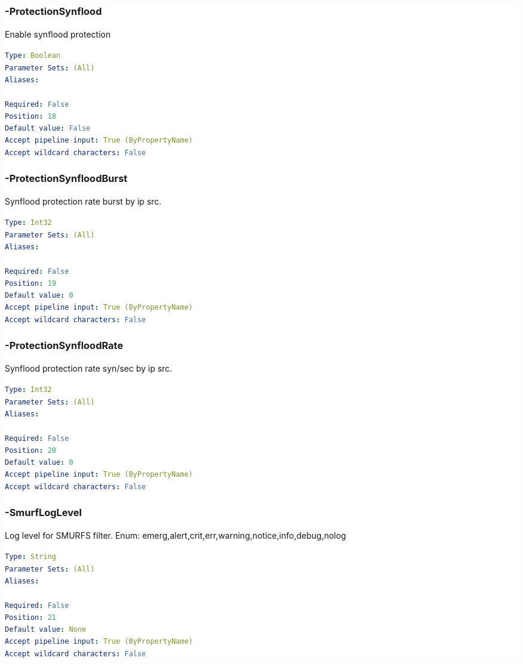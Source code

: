 ### -ProtectionSynflood
Enable synflood protection

```yaml
Type: Boolean
Parameter Sets: (All)
Aliases:

Required: False
Position: 18
Default value: False
Accept pipeline input: True (ByPropertyName)
Accept wildcard characters: False
```

### -ProtectionSynfloodBurst
Synflood protection rate burst by ip src.

```yaml
Type: Int32
Parameter Sets: (All)
Aliases:

Required: False
Position: 19
Default value: 0
Accept pipeline input: True (ByPropertyName)
Accept wildcard characters: False
```

### -ProtectionSynfloodRate
Synflood protection rate syn/sec by ip src.

```yaml
Type: Int32
Parameter Sets: (All)
Aliases:

Required: False
Position: 20
Default value: 0
Accept pipeline input: True (ByPropertyName)
Accept wildcard characters: False
```

### -SmurfLogLevel
Log level for SMURFS filter.
Enum: emerg,alert,crit,err,warning,notice,info,debug,nolog

```yaml
Type: String
Parameter Sets: (All)
Aliases:

Required: False
Position: 21
Default value: None
Accept pipeline input: True (ByPropertyName)
Accept wildcard characters: False
```
